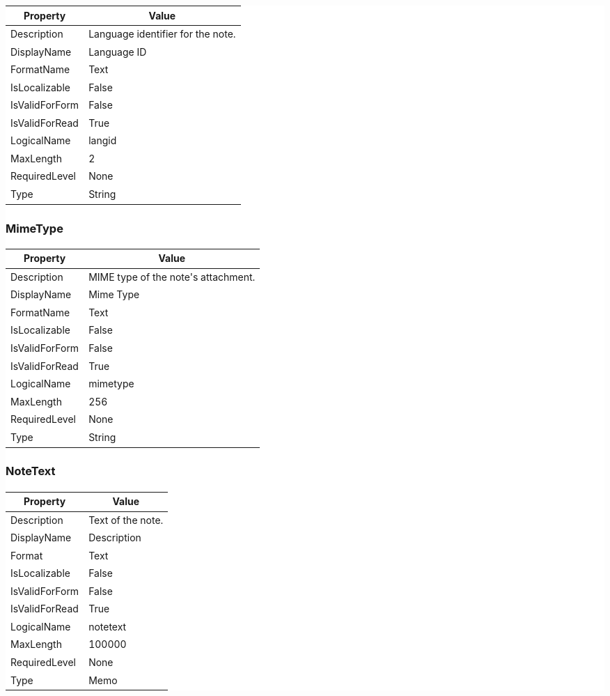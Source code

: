 |Property|Value|
|--------|-----|
|Description|Language identifier for the note.|
|DisplayName|Language ID|
|FormatName|Text|
|IsLocalizable|False|
|IsValidForForm|False|
|IsValidForRead|True|
|LogicalName|langid|
|MaxLength|2|
|RequiredLevel|None|
|Type|String|


### <a name="BKMK_MimeType"></a> MimeType

|Property|Value|
|--------|-----|
|Description|MIME type of the note's attachment.|
|DisplayName|Mime Type|
|FormatName|Text|
|IsLocalizable|False|
|IsValidForForm|False|
|IsValidForRead|True|
|LogicalName|mimetype|
|MaxLength|256|
|RequiredLevel|None|
|Type|String|


### <a name="BKMK_NoteText"></a> NoteText

|Property|Value|
|--------|-----|
|Description|Text of the note.|
|DisplayName|Description|
|Format|Text|
|IsLocalizable|False|
|IsValidForForm|False|
|IsValidForRead|True|
|LogicalName|notetext|
|MaxLength|100000|
|RequiredLevel|None|
|Type|Memo|
